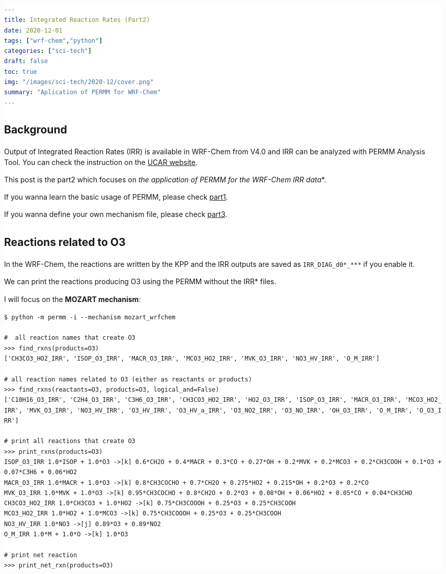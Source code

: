 ```yaml
---
title: Integrated Reaction Rates (Part2)
date: 2020-12-01
tags: ["wrf-chem","python"]
categories: ["sci-tech"]
draft: false
toc: true
img: "/images/sci-tech/2020-12/cover.png"
summary: "Aplication of PERMM for WRF-Chem"
---
```


## Background

Output of Integrated Reaction Rates (IRR) is available in WRF-Chem from V4.0 and IRR can be analyzed with PERMM Analysis Tool. You can check the instruction on the [UCAR website](https://www2.acom.ucar.edu/wrf-chem).

This post is the part2 which focuses on **the application of PERMM for the WRF-Chem IRR* data**.

If you wanna learn the basic usage of PERMM, please check [part1](https://dreambooker.site/2020/11/30/Integrated-Reaction-Rates-Part1/).

If you wanna define your own mechanism file, please check [part3](https://dreambooker.site/2020/12/02/Integrated-Reaction-Rates-Part3/).

## Reactions related to O3

In the WRF-Chem, the reactions are written by the KPP and the IRR outputs are saved as `IRR_DIAG_d0*_***` if you enable it.

We can print the reactions producing O3 using the PERMM without the IRR* files.

I will focus on the **MOZART mechanism**:

```
$ python -m permm -i --mechanism mozart_wrfchem

#  all reaction names that create O3
>>> find_rxns(products=O3)
['CH3CO3_HO2_IRR', 'ISOP_O3_IRR', 'MACR_O3_IRR', 'MCO3_HO2_IRR', 'MVK_O3_IRR', 'NO3_HV_IRR', 'O_M_IRR']

# all reaction names related to O3 (either as reactants or products)
>>> find_rxns(reactants=O3, products=O3, logical_and=False)
['C10H16_O3_IRR', 'C2H4_O3_IRR', 'C3H6_O3_IRR', 'CH3CO3_HO2_IRR', 'HO2_O3_IRR', 'ISOP_O3_IRR', 'MACR_O3_IRR', 'MCO3_HO2_IRR', 'MVK_O3_IRR', 'NO3_HV_IRR', 'O3_HV_IRR', 'O3_HV_a_IRR', 'O3_NO2_IRR', 'O3_NO_IRR', 'OH_O3_IRR', 'O_M_IRR', 'O_O3_IRR']

# print all reactions that create O3
>>> print_rxns(products=O3)
ISOP_O3_IRR 1.0*ISOP + 1.0*O3 ->[k] 0.6*CH2O + 0.4*MACR + 0.3*CO + 0.27*OH + 0.2*MVK + 0.2*MCO3 + 0.2*CH3COOH + 0.1*O3 + 0.07*C3H6 + 0.06*HO2
MACR_O3_IRR 1.0*MACR + 1.0*O3 ->[k] 0.8*CH3COCHO + 0.7*CH2O + 0.275*HO2 + 0.215*OH + 0.2*O3 + 0.2*CO
MVK_O3_IRR 1.0*MVK + 1.0*O3 ->[k] 0.95*CH3COCHO + 0.8*CH2O + 0.2*O3 + 0.08*OH + 0.06*HO2 + 0.05*CO + 0.04*CH3CHO
CH3CO3_HO2_IRR 1.0*CH3CO3 + 1.0*HO2 ->[k] 0.75*CH3COOOH + 0.25*O3 + 0.25*CH3COOH
MCO3_HO2_IRR 1.0*HO2 + 1.0*MCO3 ->[k] 0.75*CH3COOOH + 0.25*O3 + 0.25*CH3COOH
NO3_HV_IRR 1.0*NO3 ->[j] 0.89*O3 + 0.89*NO2
O_M_IRR 1.0*M + 1.0*O ->[k] 1.0*O3

# print net reaction
>>> print_net_rxn(products=O3)
```
